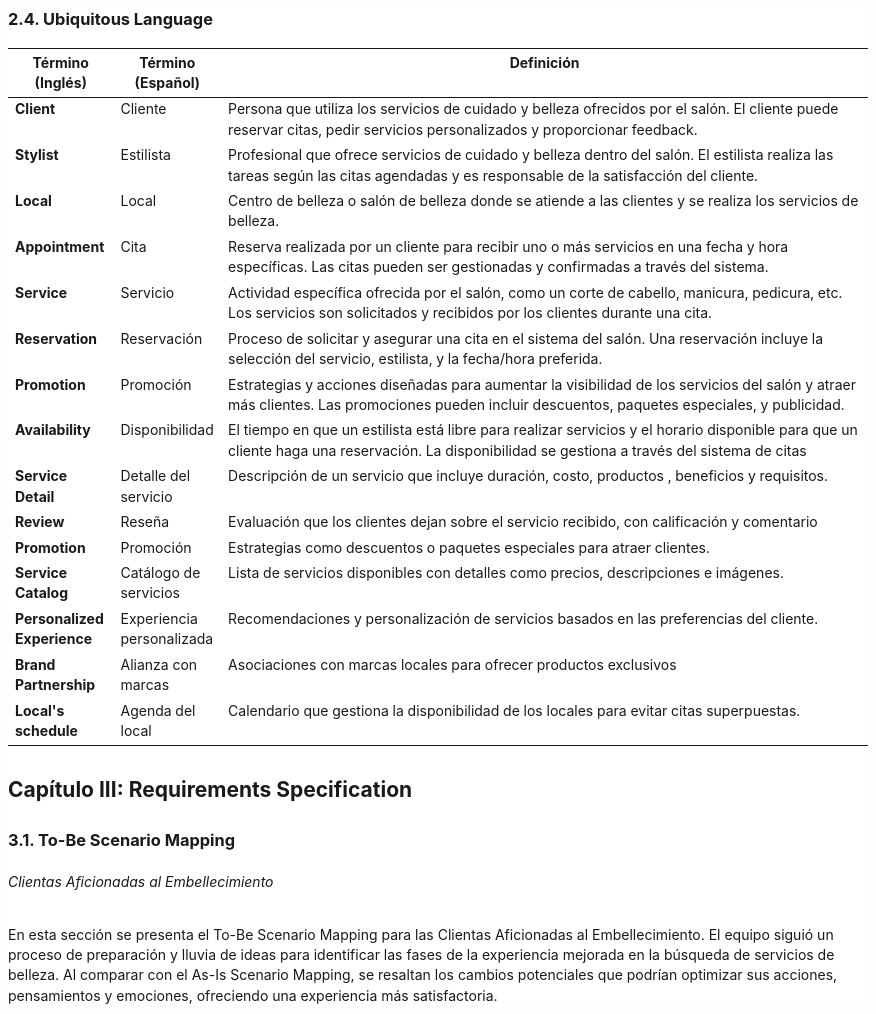 ### 2.4. Ubiquitous Language

| Término (Inglés)            | Término (Español)         | Definición                                                                                                                                                                                     |
|-----------------------------|---------------------------|------------------------------------------------------------------------------------------------------------------------------------------------------------------------------------------------|
| **Client**                  | Cliente                   | Persona que utiliza los servicios de cuidado y belleza ofrecidos por el salón. El cliente puede reservar citas, pedir servicios personalizados y proporcionar feedback.                        |
| **Stylist**                 | Estilista                 | Profesional que ofrece servicios de cuidado y belleza dentro del salón. El estilista realiza las tareas según las citas agendadas y es responsable de la satisfacción del cliente.             |
| **Local**                   | Local                     | Centro de belleza o salón de belleza donde se atiende a las clientes y se realiza los servicios de belleza.                                                                                    |
| **Appointment**             | Cita                      | Reserva realizada por un cliente para recibir uno o más servicios en una fecha y hora específicas. Las citas pueden ser gestionadas y confirmadas a través del sistema.                        |
| **Service**                 | Servicio                  | Actividad específica ofrecida por el salón, como un corte de cabello, manicura, pedicura, etc. Los servicios son solicitados y recibidos por los clientes durante una cita.                    |
| **Reservation**             | Reservación               | Proceso de solicitar y asegurar una cita en el sistema del salón. Una reservación incluye la selección del servicio, estilista, y la fecha/hora preferida.                                     |
| **Promotion**               | Promoción                 | Estrategias y acciones diseñadas para aumentar la visibilidad de los servicios del salón y atraer más clientes. Las promociones pueden incluir descuentos, paquetes especiales, y publicidad.  |
| **Availability**            | Disponibilidad            | El tiempo en que un estilista está libre para realizar servicios y el horario disponible para que un cliente haga una reservación. La disponibilidad se gestiona a través del sistema de citas |
| **Service Detail**          | Detalle del servicio      | Descripción de un servicio que incluye duración, costo, productos , beneficios y requisitos.                                                                                                   |
| **Review**                  | Reseña                    | 	Evaluación que los clientes dejan sobre el servicio recibido, con calificación y comentario                                                                                                   |
| **Promotion**               | Promoción                 | Estrategias como descuentos o paquetes especiales para atraer clientes.                                                                                                                        |
| **Service Catalog**         | Catálogo de servicios     | Lista de servicios disponibles con detalles como precios, descripciones e imágenes.                                                                                                            |
| **Personalized Experience** | Experiencia personalizada | Recomendaciones y personalización de servicios basados en las preferencias del cliente.                                                                                                        |
| **Brand Partnership**       | Alianza con marcas        | Asociaciones con marcas locales para ofrecer productos exclusivos                                                                                                                              |
| **Local's schedule**        | Agenda del local          | Calendario que gestiona la disponibilidad de los locales para evitar citas superpuestas.                                                                                                       |



## Capítulo III: Requirements Specification <a id="cap3"></a>

### 3.1. To-Be Scenario Mapping

###### Clientas Aficionadas al Embellecimiento
En esta sección se presenta el To-Be Scenario Mapping para las Clientas Aficionadas al Embellecimiento. El equipo siguió un proceso de preparación y lluvia de ideas para identificar las fases de la experiencia mejorada en la búsqueda de servicios de belleza. Al comparar con el As-Is Scenario Mapping, se resaltan los cambios potenciales que podrían optimizar sus acciones, pensamientos y emociones, ofreciendo una experiencia más satisfactoria.
